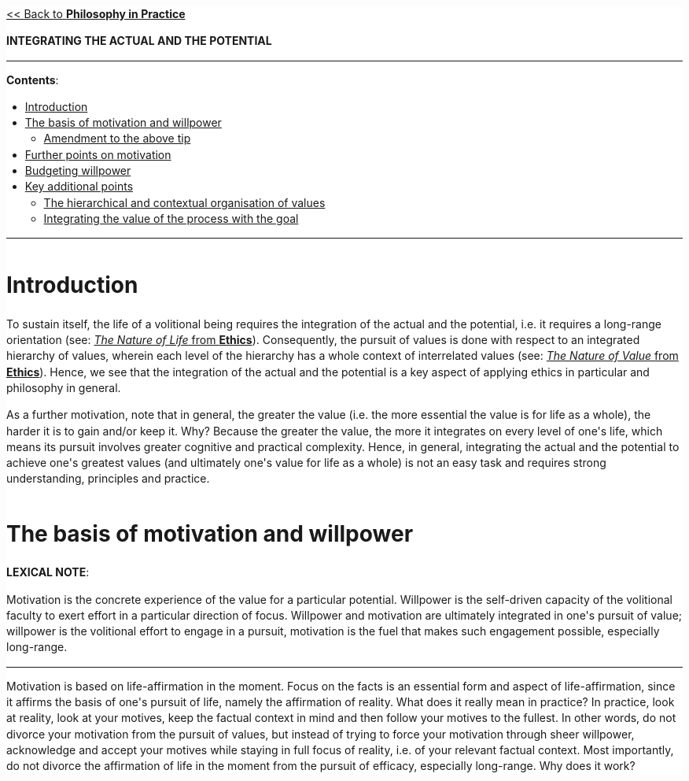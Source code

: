 [<< Back to **Philosophy in Practice**](https://pranigopu.github.io/philosophy/philosophy-in-practice)

**INTEGRATING THE ACTUAL AND THE POTENTIAL**

---

**Contents**:

- [Introduction](#introduction)
- [The basis of motivation and willpower](#the-basis-of-motivation-and-willpower)
  - [Amendment to the above tip](#amendment-to-the-above-tip)
- [Further points on motivation](#further-points-on-motivation)
- [Budgeting willpower](#budgeting-willpower)
- [Key additional points](#key-additional-points)
  - [The hierarchical and contextual organisation of values](#the-hierarchical-and-contextual-organisation-of-values)
  - [Integrating the value of the process with the goal](#integrating-the-value-of-the-process-with-the-goal)

---

# Introduction
To sustain itself, the life of a volitional being requires the integration of the actual and the potential, i.e. it requires a long-range orientation (see: [_The Nature of Life_ from **Ethics**](https://pranigopu.github.io/philosophy/ethics/nature-of-life.html)). Consequently, the pursuit of values is done with respect to an integrated hierarchy of values, wherein each level of the hierarchy has a whole context of interrelated values (see: [_The Nature of Value_ from **Ethics**](https://pranigopu.github.io/philosophy/ethics/nature-of-value.html)). Hence, we see that the integration of the actual and the potential is a key aspect of applying ethics in particular and philosophy in general.

As a further motivation, note that in general, the greater the value (i.e. the more essential the value is for life as a whole), the harder it is to gain and/or keep it. Why? Because the greater the value, the more it integrates on every level of one's life, which means its pursuit involves greater cognitive and practical complexity. Hence, in general, integrating the actual and the potential to achieve one's greatest values (and ultimately one's value for life as a whole) is not an easy task and requires strong understanding, principles and practice.

# The basis of motivation and willpower
**LEXICAL NOTE**:

Motivation is the concrete experience of the value for a particular potential. Willpower is the self-driven capacity of the volitional faculty to exert effort in a particular direction of focus. Willpower and motivation are ultimately integrated in one's pursuit of value; willpower is the volitional effort to engage in a pursuit, motivation is the fuel that makes such engagement possible, especially long-range.

---

Motivation is based on life-affirmation in the moment. Focus on the facts is an essential form and aspect of life-affirmation, since it affirms the basis of one's pursuit of life, namely the affirmation of reality. What does it really mean in practice? In practice, look at reality, look at your motives, keep the factual context in mind and then follow your motives to the fullest. In other words, do not divorce your motivation from the pursuit of values, but instead of trying to force your motivation through sheer willpower, acknowledge and accept your motives while staying in full focus of reality, i.e. of your relevant factual context. Most importantly, do not divorce the affirmation of life in the moment from the pursuit of efficacy, especially long-range. Why does it work?
